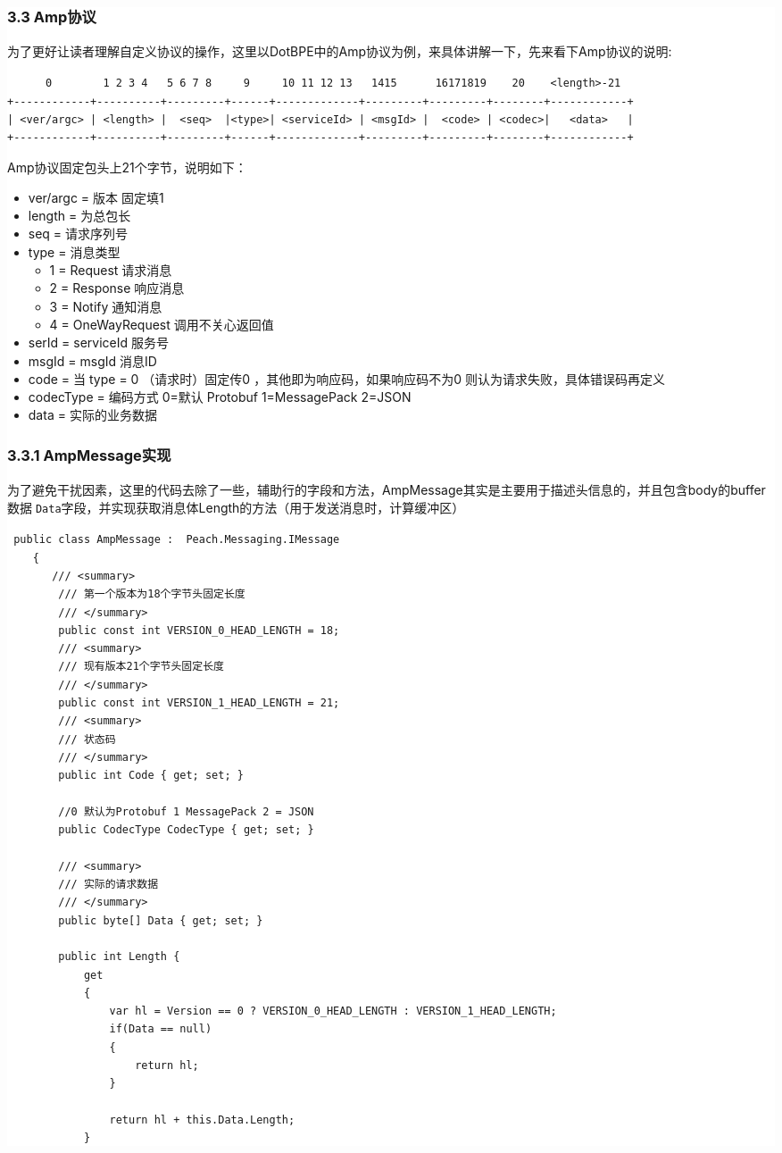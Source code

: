 ### 3.3 Amp协议
为了更好让读者理解自定义协议的操作，这里以DotBPE中的Amp协议为例，来具体讲解一下，先来看下Amp协议的说明:

```
      0        1 2 3 4   5 6 7 8     9     10 11 12 13   1415      16171819    20    <length>-21
+------------+----------+---------+------+-------------+---------+---------+--------+------------+
| <ver/argc> | <length> |  <seq>  |<type>| <serviceId> | <msgId> |  <code> | <codec>|   <data>   |
+------------+----------+---------+------+-------------+---------+---------+--------+------------+
```
Amp协议固定包头上21个字节，说明如下：

+ ver/argc = 版本 固定填1
+ length = 为总包长
+ seq  = 请求序列号
+ type = 消息类型
    * 1 = Request 请求消息
    * 2 = Response 响应消息
    * 3 = Notify 通知消息
    * 4 = OneWayRequest 调用不关心返回值
+ serId = serviceId  服务号
+ msgId = msgId 消息ID
+ code = 当 type = 0 （请求时）固定传0 ，其他即为响应码，如果响应码不为0 则认为请求失败，具体错误码再定义
+ codecType = 编码方式 0=默认 Protobuf 1=MessagePack 2=JSON
+ data = 实际的业务数据

### 3.3.1 AmpMessage实现

为了避免干扰因素，这里的代码去除了一些，辅助行的字段和方法，AmpMessage其实是主要用于描述头信息的，并且包含body的buffer数据 `Data`字段，并实现获取消息体Length的方法（用于发送消息时，计算缓冲区）

```
 public class AmpMessage :  Peach.Messaging.IMessage
    {
       /// <summary>
        /// 第一个版本为18个字节头固定长度
        /// </summary>
        public const int VERSION_0_HEAD_LENGTH = 18;
        /// <summary>
        /// 现有版本21个字节头固定长度
        /// </summary>
        public const int VERSION_1_HEAD_LENGTH = 21;
        /// <summary>
        /// 状态码
        /// </summary>
        public int Code { get; set; }

        //0 默认为Protobuf 1 MessagePack 2 = JSON
        public CodecType CodecType { get; set; }

        /// <summary>
        /// 实际的请求数据
        /// </summary>
        public byte[] Data { get; set; }

        public int Length {
            get
            {
                var hl = Version == 0 ? VERSION_0_HEAD_LENGTH : VERSION_1_HEAD_LENGTH;
                if(Data == null)
                {
                    return hl;
                }

                return hl + this.Data.Length;
            }
```